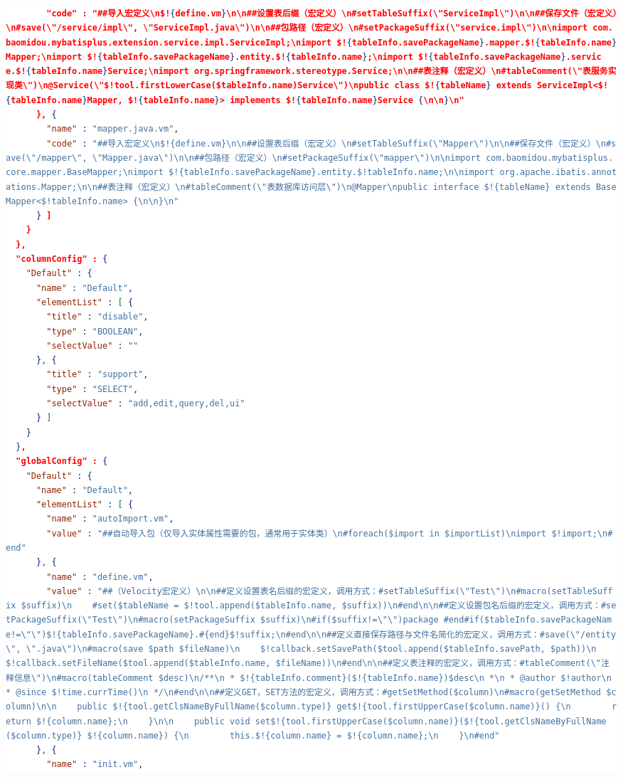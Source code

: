 ```json
        "code" : "##导入宏定义\n$!{define.vm}\n\n##设置表后缀（宏定义）\n#setTableSuffix(\"ServiceImpl\")\n\n##保存文件（宏定义）\n#save(\"/service/impl\", \"ServiceImpl.java\")\n\n##包路径（宏定义）\n#setPackageSuffix(\"service.impl\")\n\nimport com.baomidou.mybatisplus.extension.service.impl.ServiceImpl;\nimport $!{tableInfo.savePackageName}.mapper.$!{tableInfo.name}Mapper;\nimport $!{tableInfo.savePackageName}.entity.$!{tableInfo.name};\nimport $!{tableInfo.savePackageName}.service.$!{tableInfo.name}Service;\nimport org.springframework.stereotype.Service;\n\n##表注释（宏定义）\n#tableComment(\"表服务实现类\")\n@Service(\"$!tool.firstLowerCase($tableInfo.name)Service\")\npublic class $!{tableName} extends ServiceImpl<$!{tableInfo.name}Mapper, $!{tableInfo.name}> implements $!{tableInfo.name}Service {\n\n}\n"
      }, {
        "name" : "mapper.java.vm",
        "code" : "##导入宏定义\n$!{define.vm}\n\n##设置表后缀（宏定义）\n#setTableSuffix(\"Mapper\")\n\n##保存文件（宏定义）\n#save(\"/mapper\", \"Mapper.java\")\n\n##包路径（宏定义）\n#setPackageSuffix(\"mapper\")\n\nimport com.baomidou.mybatisplus.core.mapper.BaseMapper;\nimport $!{tableInfo.savePackageName}.entity.$!tableInfo.name;\n\nimport org.apache.ibatis.annotations.Mapper;\n\n##表注释（宏定义）\n#tableComment(\"表数据库访问层\")\n@Mapper\npublic interface $!{tableName} extends BaseMapper<$!tableInfo.name> {\n\n}\n"
      } ]
    }
  },
  "columnConfig" : {
    "Default" : {
      "name" : "Default",
      "elementList" : [ {
        "title" : "disable",
        "type" : "BOOLEAN",
        "selectValue" : ""
      }, {
        "title" : "support",
        "type" : "SELECT",
        "selectValue" : "add,edit,query,del,ui"
      } ]
    }
  },
  "globalConfig" : {
    "Default" : {
      "name" : "Default",
      "elementList" : [ {
        "name" : "autoImport.vm",
        "value" : "##自动导入包（仅导入实体属性需要的包，通常用于实体类）\n#foreach($import in $importList)\nimport $!import;\n#end"
      }, {
        "name" : "define.vm",
        "value" : "##（Velocity宏定义）\n\n##定义设置表名后缀的宏定义，调用方式：#setTableSuffix(\"Test\")\n#macro(setTableSuffix $suffix)\n    #set($tableName = $!tool.append($tableInfo.name, $suffix))\n#end\n\n##定义设置包名后缀的宏定义，调用方式：#setPackageSuffix(\"Test\")\n#macro(setPackageSuffix $suffix)\n#if($suffix!=\"\")package #end#if($tableInfo.savePackageName!=\"\")$!{tableInfo.savePackageName}.#{end}$!suffix;\n#end\n\n##定义直接保存路径与文件名简化的宏定义，调用方式：#save(\"/entity\", \".java\")\n#macro(save $path $fileName)\n    $!callback.setSavePath($tool.append($tableInfo.savePath, $path))\n    $!callback.setFileName($tool.append($tableInfo.name, $fileName))\n#end\n\n##定义表注释的宏定义，调用方式：#tableComment(\"注释信息\")\n#macro(tableComment $desc)\n/**\n * $!{tableInfo.comment}($!{tableInfo.name})$desc\n *\n * @author $!author\n * @since $!time.currTime()\n */\n#end\n\n##定义GET，SET方法的宏定义，调用方式：#getSetMethod($column)\n#macro(getSetMethod $column)\n\n    public $!{tool.getClsNameByFullName($column.type)} get$!{tool.firstUpperCase($column.name)}() {\n        return $!{column.name};\n    }\n\n    public void set$!{tool.firstUpperCase($column.name)}($!{tool.getClsNameByFullName($column.type)} $!{column.name}) {\n        this.$!{column.name} = $!{column.name};\n    }\n#end"
      }, {
        "name" : "init.vm",
```